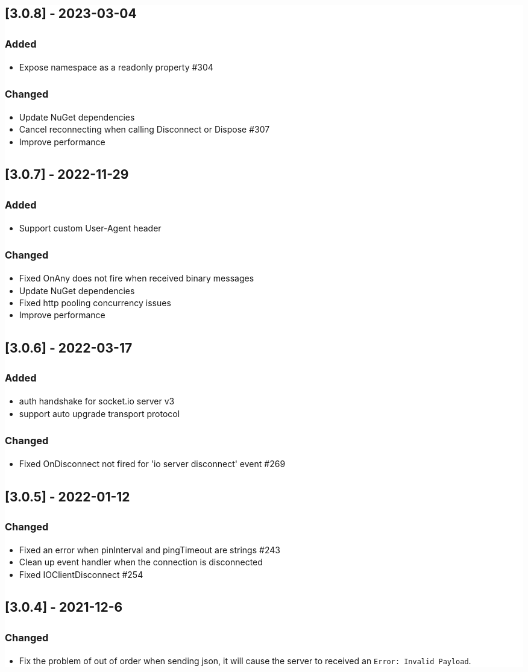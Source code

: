 ## [3.0.8] - 2023-03-04

### Added

- Expose namespace as a readonly property #304

### Changed

- Update NuGet dependencies
- Cancel reconnecting when calling Disconnect or Dispose #307
- Improve performance

## [3.0.7] - 2022-11-29

### Added

- Support custom User-Agent header

### Changed

- Fixed OnAny does not fire when received binary messages
- Update NuGet dependencies
- Fixed http pooling concurrency issues
- Improve performance

## [3.0.6] - 2022-03-17

### Added

- auth handshake for socket.io server v3
- support auto upgrade transport protocol

### Changed

- Fixed OnDisconnect not fired for 'io server disconnect' event #269

## [3.0.5] - 2022-01-12

### Changed

- Fixed an error when pinInterval and pingTimeout are strings #243
- Clean up event handler when the connection is disconnected
- Fixed IOClientDisconnect #254

## [3.0.4] - 2021-12-6

### Changed

- Fix the problem of out of order when sending json, it will cause the server to received an `Error: Invalid Payload`.
